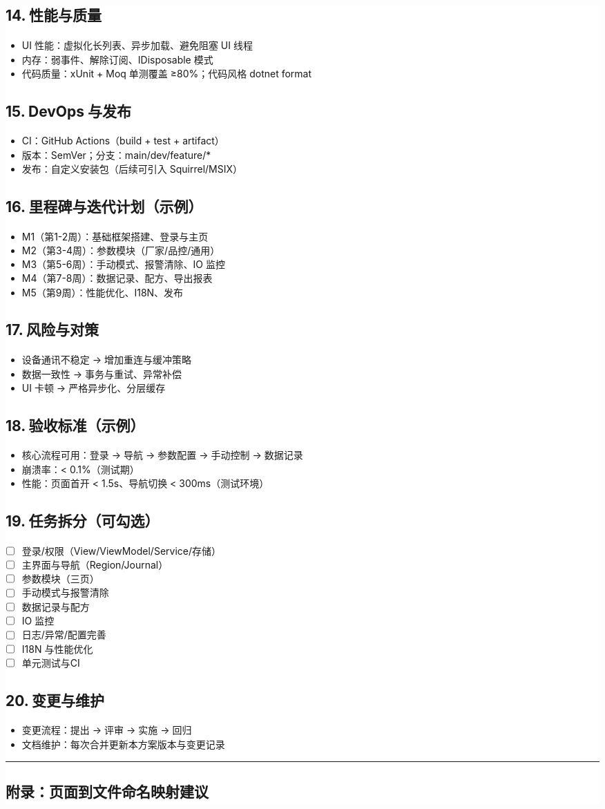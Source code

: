 ## 14. 性能与质量
- UI 性能：虚拟化长列表、异步加载、避免阻塞 UI 线程
- 内存：弱事件、解除订阅、IDisposable 模式
- 代码质量：xUnit + Moq 单测覆盖 ≥80%；代码风格 dotnet format

## 15. DevOps 与发布
- CI：GitHub Actions（build + test + artifact）
- 版本：SemVer；分支：main/dev/feature/*
- 发布：自定义安装包（后续可引入 Squirrel/MSIX）

## 16. 里程碑与迭代计划（示例）
- M1（第1-2周）：基础框架搭建、登录与主页
- M2（第3-4周）：参数模块（厂家/品控/通用）
- M3（第5-6周）：手动模式、报警清除、IO 监控
- M4（第7-8周）：数据记录、配方、导出报表
- M5（第9周）：性能优化、I18N、发布

## 17. 风险与对策
- 设备通讯不稳定 → 增加重连与缓冲策略
- 数据一致性 → 事务与重试、异常补偿
- UI 卡顿 → 严格异步化、分层缓存

## 18. 验收标准（示例）
- 核心流程可用：登录 -> 导航 -> 参数配置 -> 手动控制 -> 数据记录
- 崩溃率：< 0.1%（测试期）
- 性能：页面首开 < 1.5s、导航切换 < 300ms（测试环境）

## 19. 任务拆分（可勾选）
- [ ] 登录/权限（View/ViewModel/Service/存储）
- [ ] 主界面与导航（Region/Journal）
- [ ] 参数模块（三页）
- [ ] 手动模式与报警清除
- [ ] 数据记录与配方
- [ ] IO 监控
- [ ] 日志/异常/配置完善
- [ ] I18N 与性能优化
- [ ] 单元测试与CI

## 20. 变更与维护
- 变更流程：提出 -> 评审 -> 实施 -> 回归
- 文档维护：每次合并更新本方案版本与变更记录

---

## 附录：页面到文件命名映射建议
